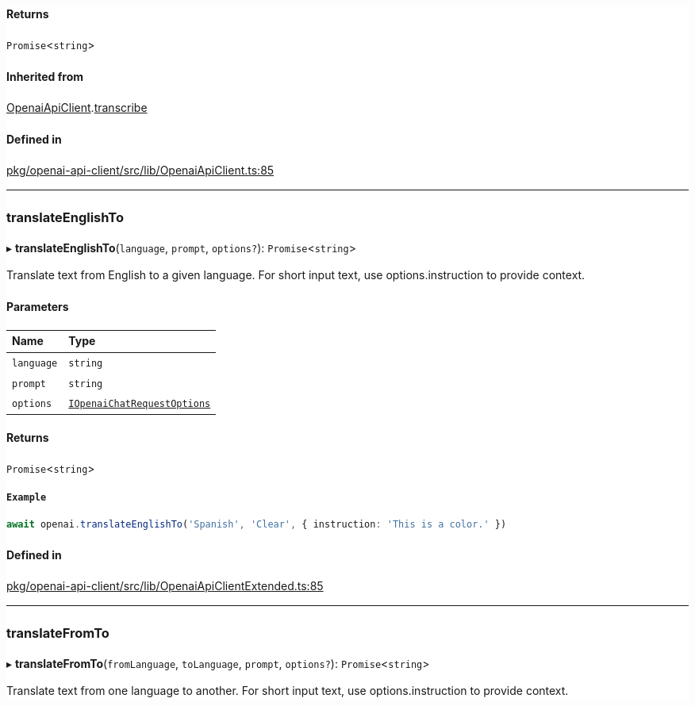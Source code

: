 #### Returns

`Promise`<`string`\>

#### Inherited from

[OpenaiApiClient](https://github.com/bemoje/tsmono/blob/main/pkg/openai-api-client/docs/md/classes/OpenaiApiClient.md).[transcribe](https://github.com/bemoje/tsmono/blob/main/pkg/openai-api-client/docs/md/classes/OpenaiApiClient.md#transcribe)

#### Defined in

[pkg/openai-api-client/src/lib/OpenaiApiClient.ts:85](https://github.com/bemoje/tsmono/blob/ad6c8c6/pkg/openai-api-client/src/lib/OpenaiApiClient.ts#L85)

___

### translateEnglishTo

▸ **translateEnglishTo**(`language`, `prompt`, `options?`): `Promise`<`string`\>

Translate text from English to a given language.
For short input text, use options.instruction to provide context.

#### Parameters

| Name | Type |
| :------ | :------ |
| `language` | `string` |
| `prompt` | `string` |
| `options` | [`IOpenaiChatRequestOptions`](https://github.com/bemoje/tsmono/blob/main/pkg/openai-api-client/docs/md/interfaces/IOpenaiChatRequestOptions.md) |

#### Returns

`Promise`<`string`\>

**`Example`**

```ts
await openai.translateEnglishTo('Spanish', 'Clear', { instruction: 'This is a color.' })
```

#### Defined in

[pkg/openai-api-client/src/lib/OpenaiApiClientExtended.ts:85](https://github.com/bemoje/tsmono/blob/ad6c8c6/pkg/openai-api-client/src/lib/OpenaiApiClientExtended.ts#L85)

___

### translateFromTo

▸ **translateFromTo**(`fromLanguage`, `toLanguage`, `prompt`, `options?`): `Promise`<`string`\>

Translate text from one language to another.
For short input text, use options.instruction to provide context.
